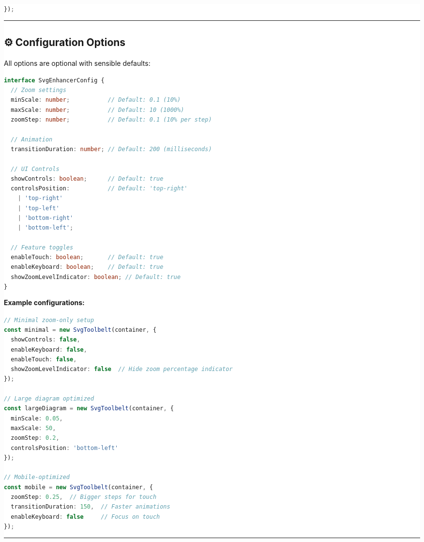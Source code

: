 ```typescript
});
```

---

## ⚙️ Configuration Options

All options are optional with sensible defaults:

```typescript
interface SvgEnhancerConfig {
  // Zoom settings
  minScale: number;           // Default: 0.1 (10%)
  maxScale: number;           // Default: 10 (1000%)
  zoomStep: number;           // Default: 0.1 (10% per step)

  // Animation
  transitionDuration: number; // Default: 200 (milliseconds)

  // UI Controls
  showControls: boolean;      // Default: true
  controlsPosition:           // Default: 'top-right'
    | 'top-right'
    | 'top-left'
    | 'bottom-right'
    | 'bottom-left';

  // Feature toggles
  enableTouch: boolean;       // Default: true
  enableKeyboard: boolean;    // Default: true
  showZoomLevelIndicator: boolean; // Default: true
}
```

**Example configurations:**

```typescript
// Minimal zoom-only setup
const minimal = new SvgToolbelt(container, {
  showControls: false,
  enableKeyboard: false,
  enableTouch: false,
  showZoomLevelIndicator: false  // Hide zoom percentage indicator
});

// Large diagram optimized
const largeDiagram = new SvgToolbelt(container, {
  minScale: 0.05,
  maxScale: 50,
  zoomStep: 0.2,
  controlsPosition: 'bottom-left'
});

// Mobile-optimized
const mobile = new SvgToolbelt(container, {
  zoomStep: 0.25,  // Bigger steps for touch
  transitionDuration: 150,  // Faster animations
  enableKeyboard: false     // Focus on touch
});
```

---